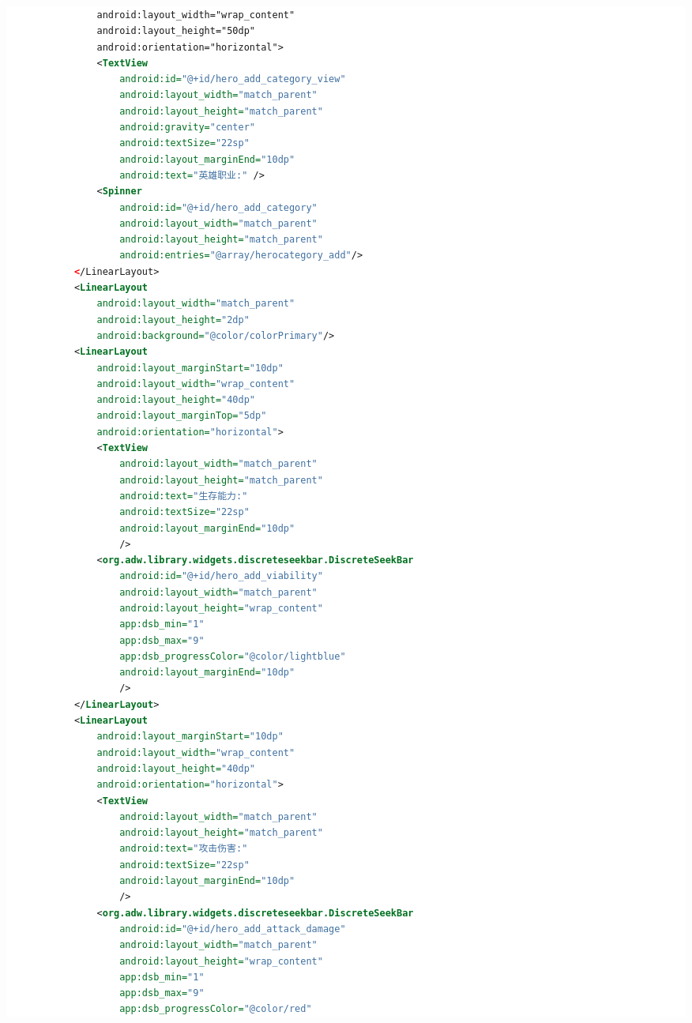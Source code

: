 ```xml
                android:layout_width="wrap_content"
                android:layout_height="50dp"
                android:orientation="horizontal">
                <TextView
                    android:id="@+id/hero_add_category_view"
                    android:layout_width="match_parent"
                    android:layout_height="match_parent"
                    android:gravity="center"
                    android:textSize="22sp"
                    android:layout_marginEnd="10dp"
                    android:text="英雄职业:" />
                <Spinner
                    android:id="@+id/hero_add_category"
                    android:layout_width="match_parent"
                    android:layout_height="match_parent"
                    android:entries="@array/herocategory_add"/>
            </LinearLayout>
            <LinearLayout
                android:layout_width="match_parent"
                android:layout_height="2dp"
                android:background="@color/colorPrimary"/>
            <LinearLayout
                android:layout_marginStart="10dp"
                android:layout_width="wrap_content"
                android:layout_height="40dp"
                android:layout_marginTop="5dp"
                android:orientation="horizontal">
                <TextView
                    android:layout_width="match_parent"
                    android:layout_height="match_parent"
                    android:text="生存能力:"
                    android:textSize="22sp"
                    android:layout_marginEnd="10dp"
                    />
                <org.adw.library.widgets.discreteseekbar.DiscreteSeekBar
                    android:id="@+id/hero_add_viability"
                    android:layout_width="match_parent"
                    android:layout_height="wrap_content"
                    app:dsb_min="1"
                    app:dsb_max="9"
                    app:dsb_progressColor="@color/lightblue"
                    android:layout_marginEnd="10dp"
                    />
            </LinearLayout>
            <LinearLayout
                android:layout_marginStart="10dp"
                android:layout_width="wrap_content"
                android:layout_height="40dp"
                android:orientation="horizontal">
                <TextView
                    android:layout_width="match_parent"
                    android:layout_height="match_parent"
                    android:text="攻击伤害:"
                    android:textSize="22sp"
                    android:layout_marginEnd="10dp"
                    />
                <org.adw.library.widgets.discreteseekbar.DiscreteSeekBar
                    android:id="@+id/hero_add_attack_damage"
                    android:layout_width="match_parent"
                    android:layout_height="wrap_content"
                    app:dsb_min="1"
                    app:dsb_max="9"
                    app:dsb_progressColor="@color/red"
```